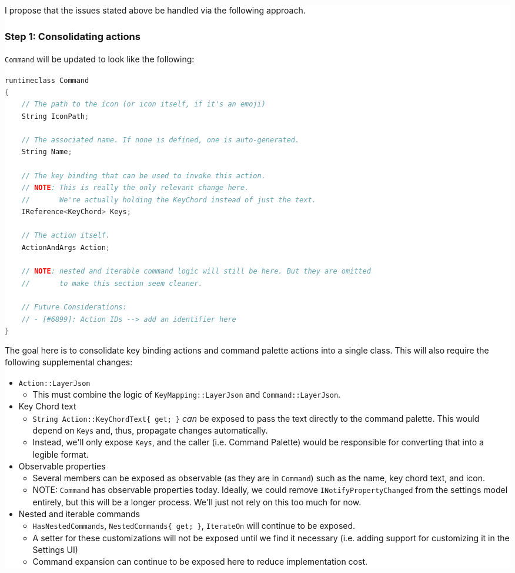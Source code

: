 I propose that the issues stated above be handled via the following approach.

### Step 1: Consolidating actions

`Command` will be updated to look like the following:

```c++
runtimeclass Command
{
    // The path to the icon (or icon itself, if it's an emoji)
    String IconPath;

    // The associated name. If none is defined, one is auto-generated.
    String Name;

    // The key binding that can be used to invoke this action.
    // NOTE: This is really the only relevant change here.
    //       We're actually holding the KeyChord instead of just the text.
    IReference<KeyChord> Keys;

    // The action itself.
    ActionAndArgs Action;

    // NOTE: nested and iterable command logic will still be here. But they are omitted
    //       to make this section seem cleaner.

    // Future Considerations:
    // - [#6899]: Action IDs --> add an identifier here
}
```

The goal here is to consolidate key binding actions and command palette actions into a single class.
 This will also require the following supplemental changes:
 - `Action::LayerJson`
   - This must combine the logic of `KeyMapping::LayerJson` and `Command::LayerJson`.
 - Key Chord text
   - `String Action::KeyChordText{ get; }` _can_ be exposed to pass the text directly to the command palette.
       This would depend on `Keys` and, thus, propagate changes automatically.
   - Instead, we'll only expose `Keys`, and the caller (i.e. Command Palette) would be responsible for converting that
      into a legible format.
 - Observable properties
   - Several members can be exposed as observable (as they are in `Command`) such as the name, key chord text, and icon.
   - NOTE: `Command` has observable properties today. Ideally, we could remove `INotifyPropertyChanged` from the settings model
      entirely, but this will be a longer process. We'll just not rely on this too much for now.
 - Nested and iterable commands
   - `HasNestedCommands`, `NestedCommands{ get; }`, `IterateOn` will continue to be exposed.
   - A setter for these customizations will not be exposed until we find it necessary (i.e. adding support for customizing it in the Settings UI)
   - Command expansion can continue to be exposed here to reduce implementation cost.


[#885]: https://github.com/microsoft/terminal/issues/885
[#6899]: https://github.com/microsoft/terminal/issues/6899
[#8100]: https://github.com/microsoft/terminal/issues/8100
[#8767]: https://github.com/microsoft/terminal/issues/8767
[Settings UI: Actions Page]: https://github.com/microsoft/terminal/issues/6900
[Settings UI: Actions Page Design]: https://github.com/microsoft/terminal/pulls/9427
[Action ID Spec]: https://github.com/microsoft/terminal/issues/7175